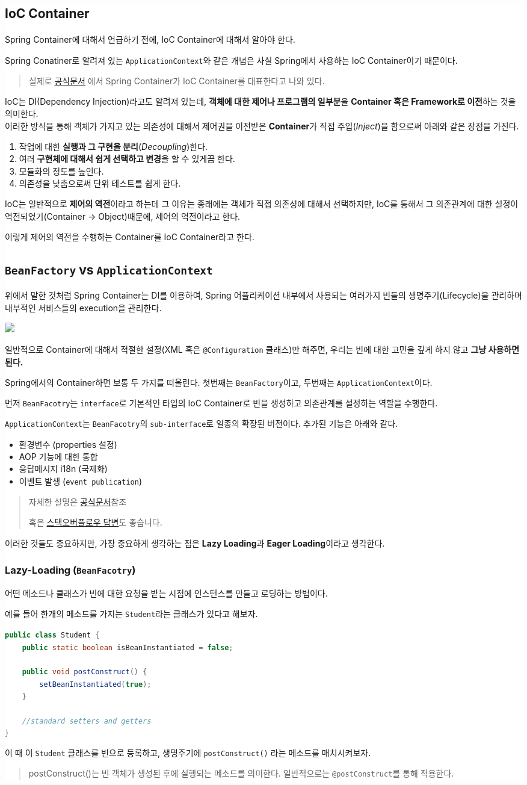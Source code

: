 ## IoC Container
Spring Container에 대해서 언급하기 전에, IoC Container에 대해서 알아야 한다.  

Spring Conatiner로 알려져 있는 `ApplicationContext`와 같은 개념은 사실 Spring에서 사용하는 IoC Container이기 때문이다.
> 실제로 [공식문서](https://docs.spring.io/spring-framework/docs/3.2.x/spring-framework-reference/html/beans.html#beans-introduction)
> 에서 Spring Container가 IoC Container를 대표한다고 나와 있다.

IoC는 DI(Dependency Injection)라고도 알려져 있는데, **객체에 대한 제어나 프로그램의 일부분**을 **Container 혹은 Framework로 이전**하는 것을 의미한다.  
이러한 방식을 통해 객체가 가지고 있는 의존성에 대해서 제어권을 이전받은 **Container**가 직접 주입(_Inject_)을 함으로써 아래와 같은 장점을 가진다.

1. 작업에 대한 **실행과 그 구현을 분리**(_Decoupling_)한다.
2. 여러 **구현체에 대해서 쉽게 선택하고 변경**을 할 수 있게끔 한다.
3. 모듈화의 정도를 높인다.
4. 의존성을 낮춤으로써 단위 테스트를 쉽게 한다.

IoC는 일반적으로 **제어의 역전**이라고 하는데 그 이유는 종래에는 객체가 직접 의존성에 대해서 선택하지만, IoC를 통해서 그 의존관계에 대한 설정이 역전되었기(Container -> Object)때문에, 제어의 역전이라고 한다.

이렇게 제어의 역전을 수행하는 Container를 IoC Container라고 한다.

## `BeanFactory` vs `ApplicationContext`
위에서 말한 것처럼 Spring Container는 DI를 이용하여, Spring 어플리케이션 내부에서 사용되는 여러가지 빈들의 생명주기(Lifecycle)을 관리하며  
내부적인 서비스들의 execution을 관리한다.

<img src="https://docs.spring.io/spring-framework/docs/3.2.x/spring-framework-reference/html/images/container-magic.png">

일반적으로 Container에 대해서 적절한 설정(XML 혹은 `@Configuration` 클래스)만 해주면, 우리는 빈에 대한 고민을 깊게 하지 않고 **그냥 사용하면 된다.**

Spring에서의 Container하면 보통 두 가지를 떠올린다. 첫번째는 `BeanFactory`이고, 두번째는 `ApplicationContext`이다.

먼저 `BeanFacotry`는 `interface`로 기본적인 타입의 IoC Container로 빈을 생성하고 의존관계를 설정하는 역할을 수행한다.

`ApplicationContext`는 `BeanFacotry`의 `sub-interface`로 일종의 확장된 버전이다. 추가된 기능은 아래와 같다.
* 환경변수 (properties 설정)
* AOP 기능에 대한 통합
* 응답메시지 i18n (국제화)
* 이벤트 발생 (`event publication`)
> 자세한 설명은 [공식문서](https://docs.spring.io/spring-framework/docs/3.0.0.M4/reference/html/ch03s13.html)참조
> 
> 혹은 [스택오버플로우 답변](https://stackoverflow.com/questions/243385/beanfactory-vs-applicationcontext)도 좋습니다.

이러한 것들도 중요하지만, 가장 중요하게 생각하는 점은 **Lazy Loading**과 **Eager Loading**이라고 생각한다.

### Lazy-Loading (`BeanFacotry`)
어떤 메소드나 클래스가 빈에 대한 요청을 받는 시점에 인스턴스를 만들고 로딩하는 방법이다.

예를 들어 한개의 메소드를 가지는 `Student`라는 클래스가 있다고 해보자.
```java
public class Student {
    public static boolean isBeanInstantiated = false;

    public void postConstruct() {
        setBeanInstantiated(true);
    }

    //standard setters and getters
}
```
이 때 이 `Student` 클래스를 빈으로 등록하고, 생명주기에 `postConstruct()` 라는 메소드를 매치시켜보자.
> postConstruct()는 빈 객체가 생성된 후에 실행되는 메소드를 의미한다. 일반적으로는 `@postConstruct`를 통해 적용한다.
